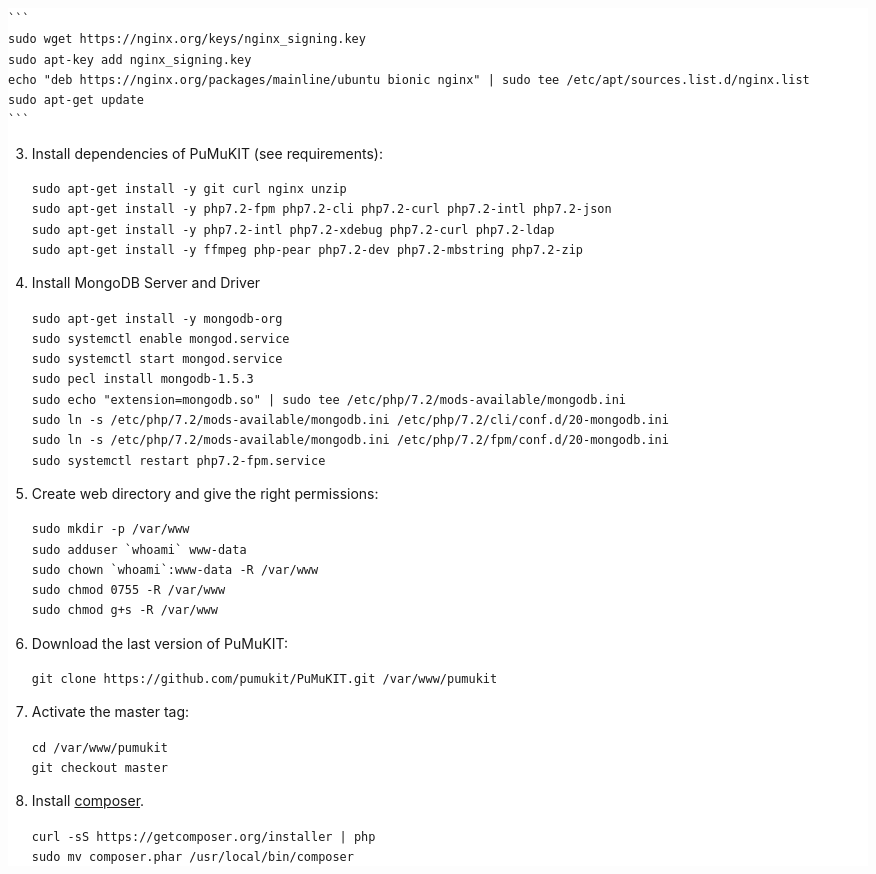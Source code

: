    ```
    sudo wget https://nginx.org/keys/nginx_signing.key
    sudo apt-key add nginx_signing.key
    echo "deb https://nginx.org/packages/mainline/ubuntu bionic nginx" | sudo tee /etc/apt/sources.list.d/nginx.list
    sudo apt-get update
    ```

3. Install dependencies of PuMuKIT (see requirements):

    ```
    sudo apt-get install -y git curl nginx unzip
    sudo apt-get install -y php7.2-fpm php7.2-cli php7.2-curl php7.2-intl php7.2-json
    sudo apt-get install -y php7.2-intl php7.2-xdebug php7.2-curl php7.2-ldap
    sudo apt-get install -y ffmpeg php-pear php7.2-dev php7.2-mbstring php7.2-zip
    ```

4. Install MongoDB Server and Driver

    ```
    sudo apt-get install -y mongodb-org
    sudo systemctl enable mongod.service
    sudo systemctl start mongod.service
    sudo pecl install mongodb-1.5.3
    sudo echo "extension=mongodb.so" | sudo tee /etc/php/7.2/mods-available/mongodb.ini
    sudo ln -s /etc/php/7.2/mods-available/mongodb.ini /etc/php/7.2/cli/conf.d/20-mongodb.ini
    sudo ln -s /etc/php/7.2/mods-available/mongodb.ini /etc/php/7.2/fpm/conf.d/20-mongodb.ini
    sudo systemctl restart php7.2-fpm.service
    ```

5. Create web directory and give the right permissions:

    ```
    sudo mkdir -p /var/www
    sudo adduser `whoami` www-data
    sudo chown `whoami`:www-data -R /var/www
    sudo chmod 0755 -R /var/www
    sudo chmod g+s -R /var/www
    ```

6. Download the last version of PuMuKIT:

    ```
    git clone https://github.com/pumukit/PuMuKIT.git /var/www/pumukit
    ```

7. Activate the master tag:

    ```
    cd /var/www/pumukit
    git checkout master
    ```

8. Install [composer](https://getcomposer.org/).

    ```
    curl -sS https://getcomposer.org/installer | php
    sudo mv composer.phar /usr/local/bin/composer
    ```
